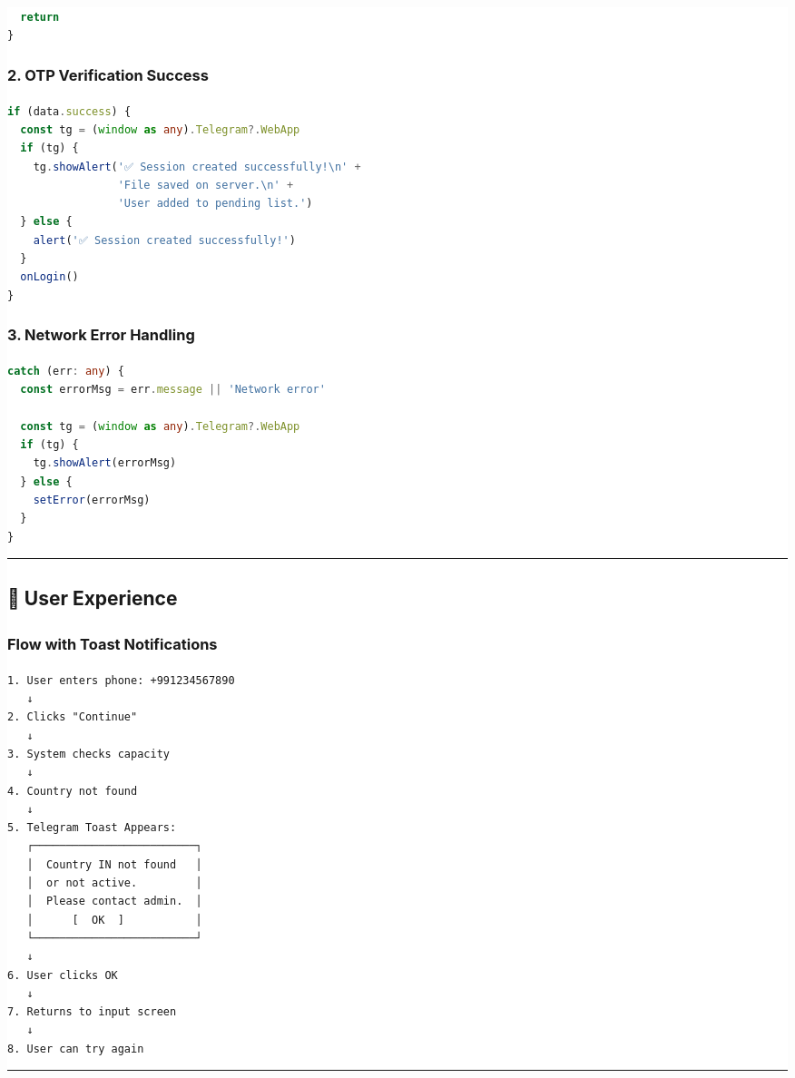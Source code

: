 ```typescript
  return
}
```

### 2. OTP Verification Success
```typescript
if (data.success) {
  const tg = (window as any).Telegram?.WebApp
  if (tg) {
    tg.showAlert('✅ Session created successfully!\n' +
                 'File saved on server.\n' +
                 'User added to pending list.')
  } else {
    alert('✅ Session created successfully!')
  }
  onLogin()
}
```

### 3. Network Error Handling
```typescript
catch (err: any) {
  const errorMsg = err.message || 'Network error'
  
  const tg = (window as any).Telegram?.WebApp
  if (tg) {
    tg.showAlert(errorMsg)
  } else {
    setError(errorMsg)
  }
}
```

---

## 🎨 User Experience

### Flow with Toast Notifications

```
1. User enters phone: +991234567890
   ↓
2. Clicks "Continue"
   ↓
3. System checks capacity
   ↓
4. Country not found
   ↓
5. Telegram Toast Appears:
   ┌─────────────────────────┐
   │  Country IN not found   │
   │  or not active.         │
   │  Please contact admin.  │
   │      [  OK  ]           │
   └─────────────────────────┘
   ↓
6. User clicks OK
   ↓
7. Returns to input screen
   ↓
8. User can try again
```

---